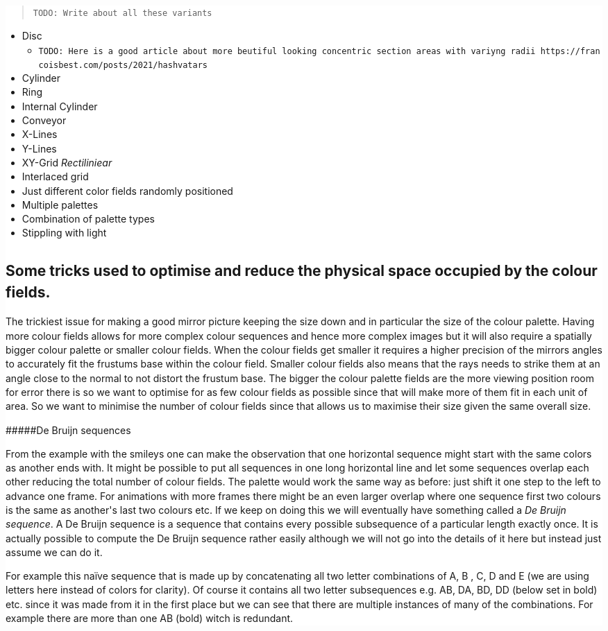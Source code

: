> `TODO: Write about all these variants`

* Disc
  * `TODO: Here is a good article about more beutiful looking concentric section areas with variyng radii https://francoisbest.com/posts/2021/hashvatars`
* Cylinder
* Ring
* Internal Cylinder
* Conveyor
* X-Lines 
* Y-Lines
* XY-Grid *Rectiliniear*
* Interlaced grid
* Just different color fields randomly positioned
* Multiple palettes
* Combination of palette types
* Stippling with light

## Some tricks used to optimise and reduce the physical space occupied by the colour fields.



The trickiest issue for making a good mirror picture keeping the size down and in particular the size of the colour palette. Having more colour fields allows for more complex colour sequences and hence more complex images but it will also require a spatially bigger colour palette or smaller colour fields. When the colour fields get smaller it requires a higher precision of the mirrors angles to accurately fit the frustums base within the colour field. Smaller colour fields also means that the rays needs to strike them at an angle close to the normal to not distort the frustum base. The bigger the colour palette fields are the more viewing position room for error there is so we want to optimise for as few colour fields as possible since that will make more of them fit in each unit of area. So we want to minimise the number of colour fields since that allows us to maximise their size given the same overall size.

#####De Bruijn sequences



From the example with the smileys one can make the  observation that one horizontal sequence might start with the same colors as another ends with. It might be possible to put all sequences in one long horizontal line and let some sequences overlap each other reducing the total number of colour fields. The palette would work the same way as before: just shift it one step to the left to advance one frame.  For animations with more frames there might be an even larger overlap where one sequence first two colours is the same as another's last two colours etc. If we keep on doing this we will eventually have something called a _De Bruijn sequence_. A De Bruijn sequence is a sequence that contains every possible subsequence of a particular length exactly once. 
It is actually possible to compute the De Bruijn sequence rather easily although we will not go into the details of it here but instead just assume we can do it. 

For example this naïve sequence that is made up by concatenating all two letter combinations of A, B , C, D and E (we are using letters here instead of colors for clarity). Of course it contains all two letter subsequences e.g. AB, DA, BD, DD (below set in bold) etc. since it was made from it in the first place but we can see that there are multiple instances of many of the combinations. For example there are more than one AB (bold) witch is redundant.
